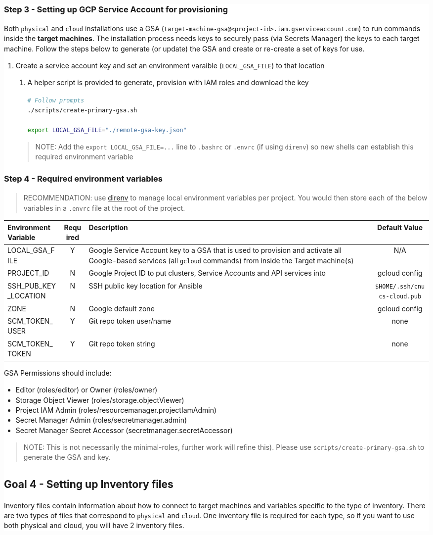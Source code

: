 ### Step 3 - Setting up GCP Service Account for provisioning

Both `physical` and `cloud` installations use a GSA (`target-machine-gsa@<project-id>.iam.gserviceaccount.com`) to run commands inside the **target machines**. The installation process needs keys to securely pass (via Secrets Manager) the keys to each target machine. Follow the steps below to generate (or update) the GSA and create or re-create a set of keys for use.

1. Create a service account key and set an environment varaible (`LOCAL_GSA_FILE`) to that location

    1. A helper script is provided to generate, provision with IAM roles and download the key

        ```bash
        # Follow prompts
        ./scripts/create-primary-gsa.sh

        export LOCAL_GSA_FILE="./remote-gsa-key.json"
        ```

    > NOTE: Add the `export LOCAL_GSA_FILE=...` line to `.bashrc` or `.envrc` (if using `direnv`) so new shells can establish this required environment variable

### Step 4 - Required environment variables

> RECOMMENDATION: use [direnv](https://direnv.net/) to manage local environment variables per project. You would then store each of the below variables in a `.envrc` file at the root of the project.

| Environment Variable | Required | Description | Default Value |
|:---------------------|:--------:|:------------|:-------------:|
| LOCAL_GSA_FILE       |  Y       |  Google Service Account key to a GSA that is used to provision and activate all Google-based services (all `gcloud` commands) from inside the Target machine(s) | N/A |
| PROJECT_ID           |  N       |  Google Project ID to put clusters, Service Accounts and API services into | gcloud config |
| SSH_PUB_KEY_LOCATION |  N       |  SSH public key location for Ansible | `$HOME/.ssh/cnucs-cloud.pub` |
| ZONE                 |  N       |  Google default zone | gcloud config  |
| SCM_TOKEN_USER       |  Y       |  Git repo token user/name | none  |
| SCM_TOKEN_TOKEN      |  Y       |  Git repo token string | none  |

GSA Permissions should include:
- Editor (roles/editor) or Owner (roles/owner)
- Storage Object Viewer (roles/storage.objectViewer)
- Project IAM Admin (roles/resourcemanager.projectIamAdmin)
- Secret Manager Admin (roles/secretmanager.admin)
- Secret Manager Secret Accessor (secretmanager.secretAccessor)

> NOTE: This is not necessarily the minimal-roles, further work will refine this). Please use `scripts/create-primary-gsa.sh` to generate the GSA and key.

## Goal 4 - Setting up Inventory files

Inventory files contain information about how to connect to target machines and variables specific to the type of inventory. There are two types of files that correspond to `physical` and `cloud`. One inventory file is required for each type, so if you want to use both physical and cloud, you will have 2 inventory files.

